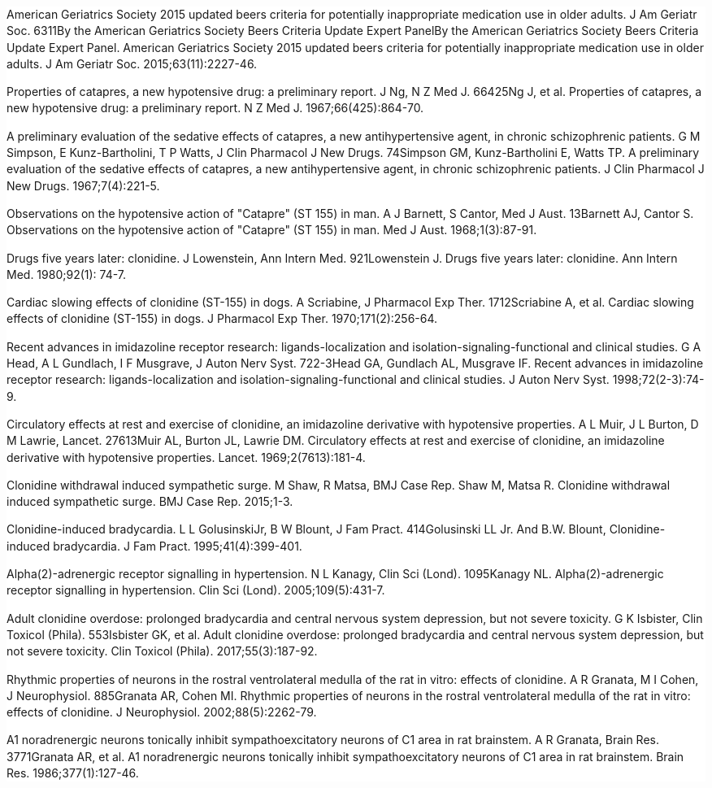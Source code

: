 American Geriatrics Society 2015 updated beers criteria for potentially inappropriate medication use in older adults. J Am Geriatr Soc. 6311By the American Geriatrics Society Beers Criteria Update Expert PanelBy the American Geriatrics Society Beers Criteria Update Expert Panel. American Geriatrics Society 2015 updated beers criteria for potentially inappropriate medication use in older adults. J Am Geriatr Soc. 2015;63(11):2227-46.

Properties of catapres, a new hypotensive drug: a preliminary report. J Ng, N Z Med J. 66425Ng J, et al. Properties of catapres, a new hypotensive drug: a preliminary report. N Z Med J. 1967;66(425):864-70.

A preliminary evaluation of the sedative effects of catapres, a new antihypertensive agent, in chronic schizophrenic patients. G M Simpson, E Kunz-Bartholini, T P Watts, J Clin Pharmacol J New Drugs. 74Simpson GM, Kunz-Bartholini E, Watts TP. A preliminary evaluation of the sedative effects of catapres, a new antihypertensive agent, in chronic schizophrenic patients. J Clin Pharmacol J New Drugs. 1967;7(4):221-5.

Observations on the hypotensive action of "Catapre" (ST 155) in man. A J Barnett, S Cantor, Med J Aust. 13Barnett AJ, Cantor S. Observations on the hypotensive action of "Catapre" (ST 155) in man. Med J Aust. 1968;1(3):87-91.

Drugs five years later: clonidine. J Lowenstein, Ann Intern Med. 921Lowenstein J. Drugs five years later: clonidine. Ann Intern Med. 1980;92(1): 74-7.

Cardiac slowing effects of clonidine (ST-155) in dogs. A Scriabine, J Pharmacol Exp Ther. 1712Scriabine A, et al. Cardiac slowing effects of clonidine (ST-155) in dogs. J Pharmacol Exp Ther. 1970;171(2):256-64.

Recent advances in imidazoline receptor research: ligands-localization and isolation-signaling-functional and clinical studies. G A Head, A L Gundlach, I F Musgrave, J Auton Nerv Syst. 722-3Head GA, Gundlach AL, Musgrave IF. Recent advances in imidazoline receptor research: ligands-localization and isolation-signaling-functional and clinical studies. J Auton Nerv Syst. 1998;72(2-3):74-9.

Circulatory effects at rest and exercise of clonidine, an imidazoline derivative with hypotensive properties. A L Muir, J L Burton, D M Lawrie, Lancet. 27613Muir AL, Burton JL, Lawrie DM. Circulatory effects at rest and exercise of clonidine, an imidazoline derivative with hypotensive properties. Lancet. 1969;2(7613):181-4.

Clonidine withdrawal induced sympathetic surge. M Shaw, R Matsa, BMJ Case Rep. Shaw M, Matsa R. Clonidine withdrawal induced sympathetic surge. BMJ Case Rep. 2015;1-3.

Clonidine-induced bradycardia. L L GolusinskiJr, B W Blount, J Fam Pract. 414Golusinski LL Jr. And B.W. Blount, Clonidine-induced bradycardia. J Fam Pract. 1995;41(4):399-401.

Alpha(2)-adrenergic receptor signalling in hypertension. N L Kanagy, Clin Sci (Lond). 1095Kanagy NL. Alpha(2)-adrenergic receptor signalling in hypertension. Clin Sci (Lond). 2005;109(5):431-7.

Adult clonidine overdose: prolonged bradycardia and central nervous system depression, but not severe toxicity. G K Isbister, Clin Toxicol (Phila). 553Isbister GK, et al. Adult clonidine overdose: prolonged bradycardia and central nervous system depression, but not severe toxicity. Clin Toxicol (Phila). 2017;55(3):187-92.

Rhythmic properties of neurons in the rostral ventrolateral medulla of the rat in vitro: effects of clonidine. A R Granata, M I Cohen, J Neurophysiol. 885Granata AR, Cohen MI. Rhythmic properties of neurons in the rostral ventrolateral medulla of the rat in vitro: effects of clonidine. J Neurophysiol. 2002;88(5):2262-79.

A1 noradrenergic neurons tonically inhibit sympathoexcitatory neurons of C1 area in rat brainstem. A R Granata, Brain Res. 3771Granata AR, et al. A1 noradrenergic neurons tonically inhibit sympathoexcitatory neurons of C1 area in rat brainstem. Brain Res. 1986;377(1):127-46.
